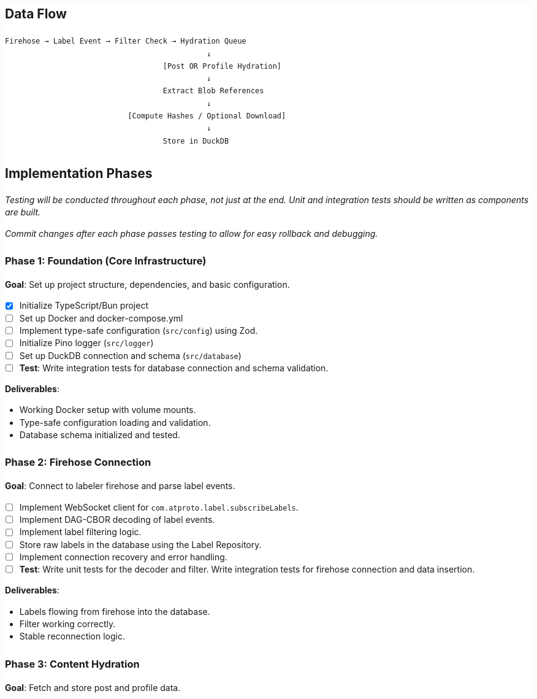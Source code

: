 ## Data Flow

```
Firehose → Label Event → Filter Check → Hydration Queue
                                              ↓
                                    [Post OR Profile Hydration]
                                              ↓
                                    Extract Blob References
                                              ↓
                            [Compute Hashes / Optional Download]
                                              ↓
                                    Store in DuckDB
```

## Implementation Phases

*Testing will be conducted throughout each phase, not just at the end. Unit and integration tests should be written as components are built.*

*Commit changes after each phase passes testing to allow for easy rollback and debugging.*

### Phase 1: Foundation (Core Infrastructure)
**Goal**: Set up project structure, dependencies, and basic configuration.

- [x] Initialize TypeScript/Bun project
- [ ] Set up Docker and docker-compose.yml
- [ ] Implement type-safe configuration (`src/config`) using Zod.
- [ ] Initialize Pino logger (`src/logger`)
- [ ] Set up DuckDB connection and schema (`src/database`)
- [ ] **Test**: Write integration tests for database connection and schema validation.

**Deliverables**:
- Working Docker setup with volume mounts.
- Type-safe configuration loading and validation.
- Database schema initialized and tested.

### Phase 2: Firehose Connection
**Goal**: Connect to labeler firehose and parse label events.

- [ ] Implement WebSocket client for `com.atproto.label.subscribeLabels`.
- [ ] Implement DAG-CBOR decoding of label events.
- [ ] Implement label filtering logic.
- [ ] Store raw labels in the database using the Label Repository.
- [ ] Implement connection recovery and error handling.
- [ ] **Test**: Write unit tests for the decoder and filter. Write integration tests for firehose connection and data insertion.

**Deliverables**:
- Labels flowing from firehose into the database.
- Filter working correctly.
- Stable reconnection logic.

### Phase 3: Content Hydration
**Goal**: Fetch and store post and profile data.
